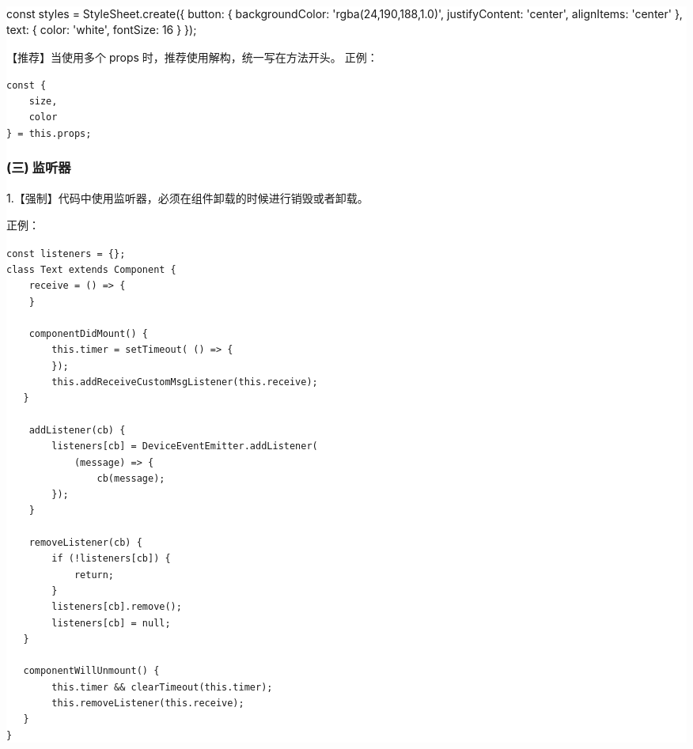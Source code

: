 const styles = StyleSheet.create({
    button: {
        backgroundColor: 'rgba(24,190,188,1.0)',
        justifyContent: 'center',
        alignItems: 'center'
    },
    text: {
        color: 'white',
        fontSize: 16
    }
});

【推荐】当使用多个 props 时，推荐使用解构，统一写在方法开头。
正例：

    const {
        size,
        color
    } = this.props;
    
### (三) 监听器
1.【强制】代码中使用监听器，必须在组件卸载的时候进行销毁或者卸载。

正例：

    const listeners = {};
    class Text extends Component {
        receive = () => {
        }

        componentDidMount() {
            this.timer = setTimeout( () => {
            });
            this.addReceiveCustomMsgListener(this.receive);
       }
    
        addListener(cb) {
            listeners[cb] = DeviceEventEmitter.addListener(
                (message) => {
                    cb(message);
            });
        }

        removeListener(cb) {
            if (!listeners[cb]) {
                return;
            }
            listeners[cb].remove();
            listeners[cb] = null;
       }

       componentWillUnmount() {
            this.timer && clearTimeout(this.timer);
            this.removeListener(this.receive);
       }
    }
    